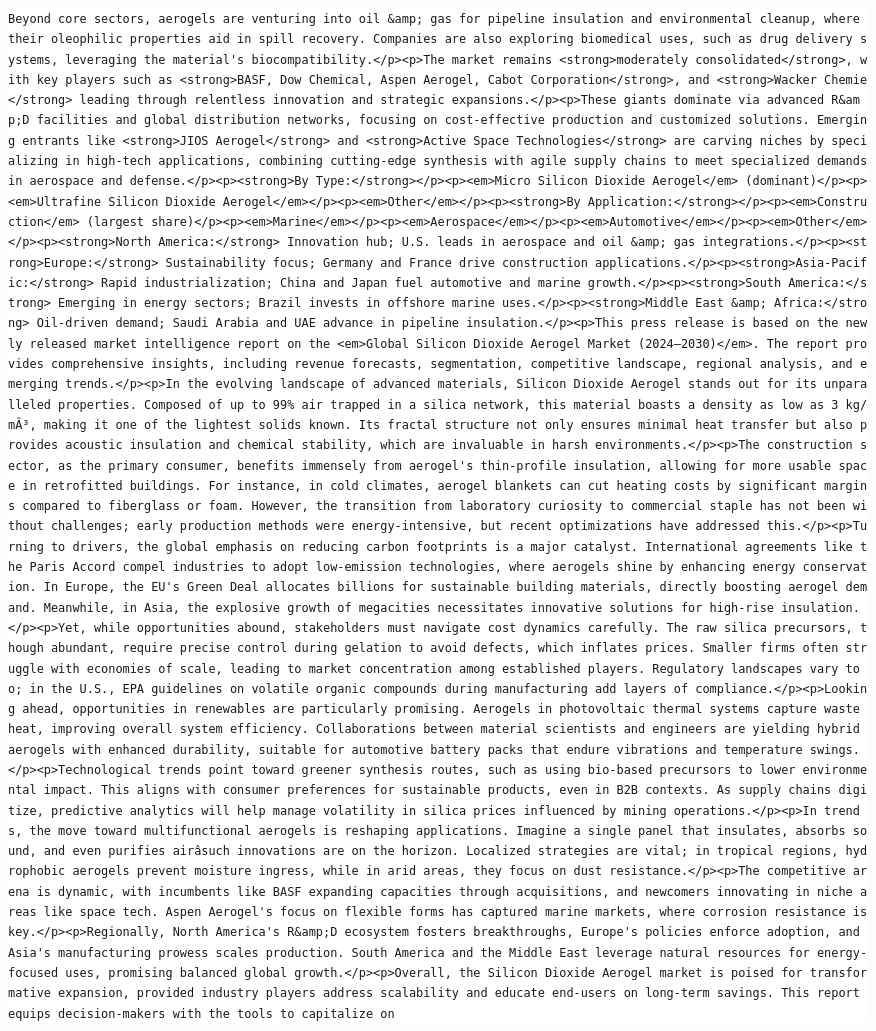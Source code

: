 	Beyond core sectors, aerogels are venturing into oil &amp; gas for pipeline insulation and environmental cleanup, where their oleophilic properties aid in spill recovery. Companies are also exploring biomedical uses, such as drug delivery systems, leveraging the material's biocompatibility.</p><p>The market remains <strong>moderately consolidated</strong>, with key players such as <strong>BASF, Dow Chemical, Aspen Aerogel, Cabot Corporation</strong>, and <strong>Wacker Chemie</strong> leading through relentless innovation and strategic expansions.</p><p>These giants dominate via advanced R&amp;D facilities and global distribution networks, focusing on cost-effective production and customized solutions. Emerging entrants like <strong>JIOS Aerogel</strong> and <strong>Active Space Technologies</strong> are carving niches by specializing in high-tech applications, combining cutting-edge synthesis with agile supply chains to meet specialized demands in aerospace and defense.</p><p><strong>By Type:</strong></p><p><em>Micro Silicon Dioxide Aerogel</em> (dominant)</p><p><em>Ultrafine Silicon Dioxide Aerogel</em></p><p><em>Other</em></p><p><strong>By Application:</strong></p><p><em>Construction</em> (largest share)</p><p><em>Marine</em></p><p><em>Aerospace</em></p><p><em>Automotive</em></p><p><em>Other</em></p><p><strong>North America:</strong> Innovation hub; U.S. leads in aerospace and oil &amp; gas integrations.</p><p><strong>Europe:</strong> Sustainability focus; Germany and France drive construction applications.</p><p><strong>Asia-Pacific:</strong> Rapid industrialization; China and Japan fuel automotive and marine growth.</p><p><strong>South America:</strong> Emerging in energy sectors; Brazil invests in offshore marine uses.</p><p><strong>Middle East &amp; Africa:</strong> Oil-driven demand; Saudi Arabia and UAE advance in pipeline insulation.</p><p>This press release is based on the newly released market intelligence report on the <em>Global Silicon Dioxide Aerogel Market (2024–2030)</em>. The report provides comprehensive insights, including revenue forecasts, segmentation, competitive landscape, regional analysis, and emerging trends.</p><p>In the evolving landscape of advanced materials, Silicon Dioxide Aerogel stands out for its unparalleled properties. Composed of up to 99% air trapped in a silica network, this material boasts a density as low as 3 kg/mÂ³, making it one of the lightest solids known. Its fractal structure not only ensures minimal heat transfer but also provides acoustic insulation and chemical stability, which are invaluable in harsh environments.</p><p>The construction sector, as the primary consumer, benefits immensely from aerogel's thin-profile insulation, allowing for more usable space in retrofitted buildings. For instance, in cold climates, aerogel blankets can cut heating costs by significant margins compared to fiberglass or foam. However, the transition from laboratory curiosity to commercial staple has not been without challenges; early production methods were energy-intensive, but recent optimizations have addressed this.</p><p>Turning to drivers, the global emphasis on reducing carbon footprints is a major catalyst. International agreements like the Paris Accord compel industries to adopt low-emission technologies, where aerogels shine by enhancing energy conservation. In Europe, the EU's Green Deal allocates billions for sustainable building materials, directly boosting aerogel demand. Meanwhile, in Asia, the explosive growth of megacities necessitates innovative solutions for high-rise insulation.</p><p>Yet, while opportunities abound, stakeholders must navigate cost dynamics carefully. The raw silica precursors, though abundant, require precise control during gelation to avoid defects, which inflates prices. Smaller firms often struggle with economies of scale, leading to market concentration among established players. Regulatory landscapes vary too; in the U.S., EPA guidelines on volatile organic compounds during manufacturing add layers of compliance.</p><p>Looking ahead, opportunities in renewables are particularly promising. Aerogels in photovoltaic thermal systems capture waste heat, improving overall system efficiency. Collaborations between material scientists and engineers are yielding hybrid aerogels with enhanced durability, suitable for automotive battery packs that endure vibrations and temperature swings.</p><p>Technological trends point toward greener synthesis routes, such as using bio-based precursors to lower environmental impact. This aligns with consumer preferences for sustainable products, even in B2B contexts. As supply chains digitize, predictive analytics will help manage volatility in silica prices influenced by mining operations.</p><p>In trends, the move toward multifunctional aerogels is reshaping applications. Imagine a single panel that insulates, absorbs sound, and even purifies airâsuch innovations are on the horizon. Localized strategies are vital; in tropical regions, hydrophobic aerogels prevent moisture ingress, while in arid areas, they focus on dust resistance.</p><p>The competitive arena is dynamic, with incumbents like BASF expanding capacities through acquisitions, and newcomers innovating in niche areas like space tech. Aspen Aerogel's focus on flexible forms has captured marine markets, where corrosion resistance is key.</p><p>Regionally, North America's R&amp;D ecosystem fosters breakthroughs, Europe's policies enforce adoption, and Asia's manufacturing prowess scales production. South America and the Middle East leverage natural resources for energy-focused uses, promising balanced global growth.</p><p>Overall, the Silicon Dioxide Aerogel market is poised for transformative expansion, provided industry players address scalability and educate end-users on long-term savings. This report equips decision-makers with the tools to capitalize on